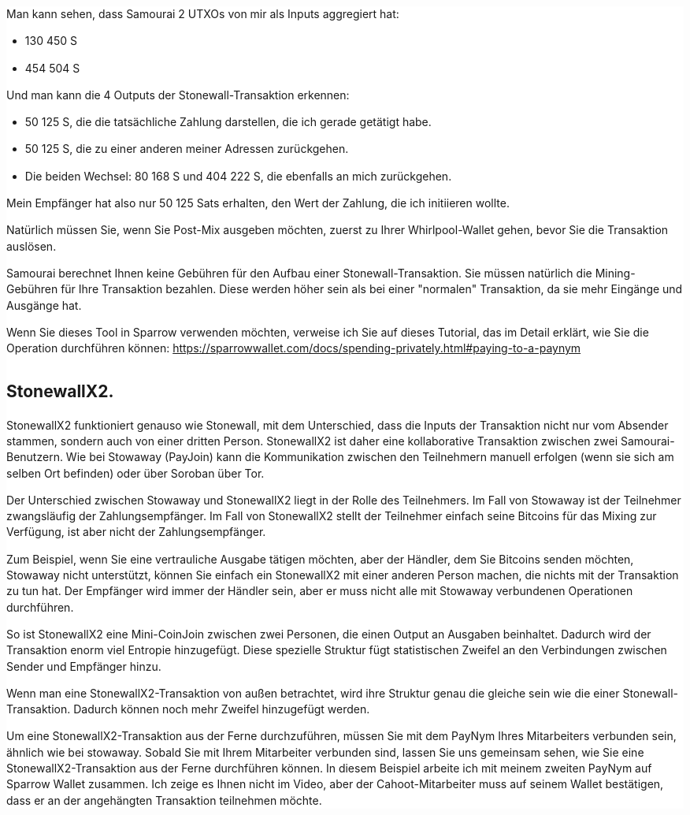 Man kann sehen, dass Samourai 2 UTXOs von mir als Inputs aggregiert hat:

- 130 450 S

- 454 504 S

Und man kann die 4 Outputs der Stonewall-Transaktion erkennen:

- 50 125 S, die die tatsächliche Zahlung darstellen, die ich gerade getätigt habe.

- 50 125 S, die zu einer anderen meiner Adressen zurückgehen.

- Die beiden Wechsel: 80 168 S und 404 222 S, die ebenfalls an mich zurückgehen.

Mein Empfänger hat also nur 50 125 Sats erhalten, den Wert der Zahlung, die ich initiieren wollte.

Natürlich müssen Sie, wenn Sie Post-Mix ausgeben möchten, zuerst zu Ihrer Whirlpool-Wallet gehen, bevor Sie die Transaktion auslösen.

Samourai berechnet Ihnen keine Gebühren für den Aufbau einer Stonewall-Transaktion. Sie müssen natürlich die Mining-Gebühren für Ihre Transaktion bezahlen. Diese werden höher sein als bei einer "normalen" Transaktion, da sie mehr Eingänge und Ausgänge hat.

Wenn Sie dieses Tool in Sparrow verwenden möchten, verweise ich Sie auf dieses Tutorial, das im Detail erklärt, wie Sie die Operation durchführen können: https://sparrowwallet.com/docs/spending-privately.html#paying-to-a-paynym

## StonewallX2.

StonewallX2 funktioniert genauso wie Stonewall, mit dem Unterschied, dass die Inputs der Transaktion nicht nur vom Absender stammen, sondern auch von einer dritten Person. StonewallX2 ist daher eine kollaborative Transaktion zwischen zwei Samourai-Benutzern. Wie bei Stowaway (PayJoin) kann die Kommunikation zwischen den Teilnehmern manuell erfolgen (wenn sie sich am selben Ort befinden) oder über Soroban über Tor.

Der Unterschied zwischen Stowaway und StonewallX2 liegt in der Rolle des Teilnehmers. Im Fall von Stowaway ist der Teilnehmer zwangsläufig der Zahlungsempfänger. Im Fall von StonewallX2 stellt der Teilnehmer einfach seine Bitcoins für das Mixing zur Verfügung, ist aber nicht der Zahlungsempfänger.

Zum Beispiel, wenn Sie eine vertrauliche Ausgabe tätigen möchten, aber der Händler, dem Sie Bitcoins senden möchten, Stowaway nicht unterstützt, können Sie einfach ein StonewallX2 mit einer anderen Person machen, die nichts mit der Transaktion zu tun hat. Der Empfänger wird immer der Händler sein, aber er muss nicht alle mit Stowaway verbundenen Operationen durchführen.

So ist StonewallX2 eine Mini-CoinJoin zwischen zwei Personen, die einen Output an Ausgaben beinhaltet. Dadurch wird der Transaktion enorm viel Entropie hinzugefügt. Diese spezielle Struktur fügt statistischen Zweifel an den Verbindungen zwischen Sender und Empfänger hinzu.

Wenn man eine StonewallX2-Transaktion von außen betrachtet, wird ihre Struktur genau die gleiche sein wie die einer Stonewall-Transaktion. Dadurch können noch mehr Zweifel hinzugefügt werden.

Um eine StonewallX2-Transaktion aus der Ferne durchzuführen, müssen Sie mit dem PayNym Ihres Mitarbeiters verbunden sein, ähnlich wie bei stowaway. Sobald Sie mit Ihrem Mitarbeiter verbunden sind, lassen Sie uns gemeinsam sehen, wie Sie eine StonewallX2-Transaktion aus der Ferne durchführen können. In diesem Beispiel arbeite ich mit meinem zweiten PayNym auf Sparrow Wallet zusammen. Ich zeige es Ihnen nicht im Video, aber der Cahoot-Mitarbeiter muss auf seinem Wallet bestätigen, dass er an der angehängten Transaktion teilnehmen möchte.
